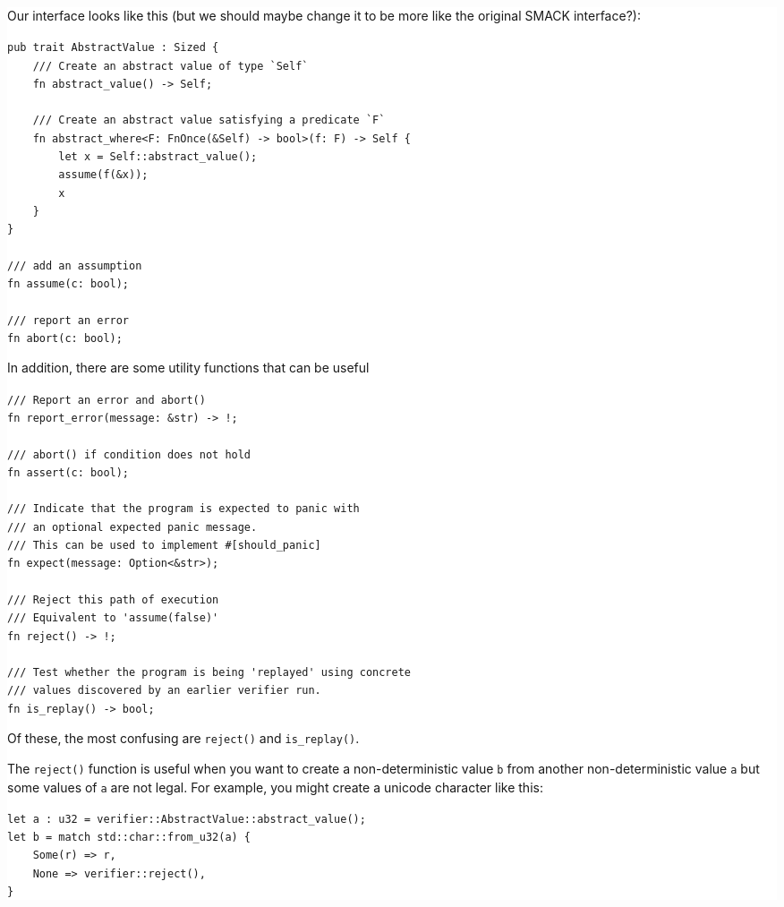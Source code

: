 Our interface looks like this (but we should maybe change it to be
more like the original SMACK interface?):

```
pub trait AbstractValue : Sized {
    /// Create an abstract value of type `Self`
    fn abstract_value() -> Self;

    /// Create an abstract value satisfying a predicate `F`
    fn abstract_where<F: FnOnce(&Self) -> bool>(f: F) -> Self {
        let x = Self::abstract_value();
        assume(f(&x));
        x
    }
}

/// add an assumption
fn assume(c: bool);

/// report an error
fn abort(c: bool);
```

In addition, there are some utility functions that can be useful

```
/// Report an error and abort()
fn report_error(message: &str) -> !;

/// abort() if condition does not hold
fn assert(c: bool);

/// Indicate that the program is expected to panic with
/// an optional expected panic message.
/// This can be used to implement #[should_panic]
fn expect(message: Option<&str>);

/// Reject this path of execution
/// Equivalent to 'assume(false)'
fn reject() -> !;

/// Test whether the program is being 'replayed' using concrete
/// values discovered by an earlier verifier run.
fn is_replay() -> bool;
```

Of these, the most confusing are `reject()` and `is_replay()`.

The `reject()` function is useful when you want to create
a non-deterministic value `b` from another non-deterministic value `a` but some
values of `a` are not legal. For example, you might create a unicode character
like this:

```
let a : u32 = verifier::AbstractValue::abstract_value();
let b = match std::char::from_u32(a) {
    Some(r) => r,
    None => verifier::reject(),
}
```
